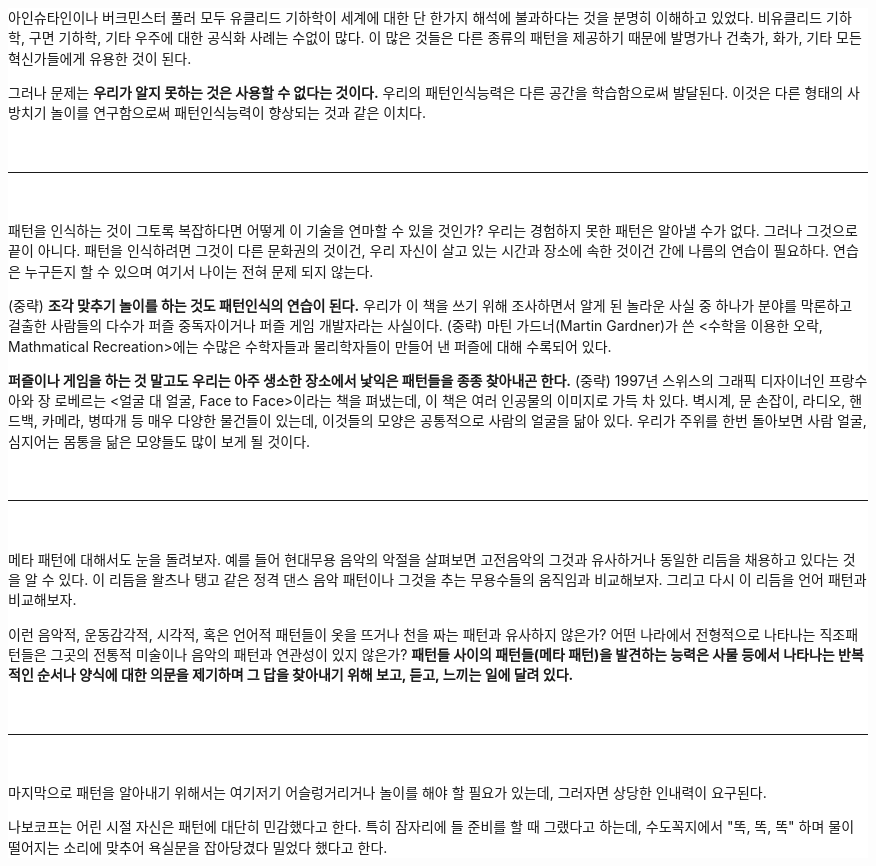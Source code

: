 아인슈타인이나 버크민스터 풀러 모두 유클리드 기하학이 세계에 대한 단 한가지 해석에 불과하다는 것을 분명히 이해하고 있었다. 비유클리드 기하학, 구면 기하학, 기타 우주에 대한 공식화 사례는 수없이 많다. 이 많은 것들은 다른 종류의 패턴을 제공하기 때문에 발명가나 건축가, 화가, 기타 모든 혁신가들에게 유용한 것이 된다.

그러나 문제는 **우리가 알지 못하는 것은 사용할 수 없다는 것이다.** 우리의 패턴인식능력은 다른 공간을 학습함으로써 발달된다. 이것은 다른 형태의 사방치기 놀이를 연구함으로써 패턴인식능력이 향상되는 것과 같은 이치다.

<br>

---

<br>

패턴을 인식하는 것이 그토록 복잡하다면 어떻게 이 기술을 연마할 수 있을 것인가? 우리는 경험하지 못한 패턴은 알아낼 수가 없다. 그러나 그것으로 끝이 아니다. 패턴을 인식하려면 그것이 다른 문화권의 것이건, 우리 자신이 살고 있는 시간과 장소에 속한 것이건 간에 나름의 연습이 필요하다. 연습은 누구든지 할 수 있으며 여기서 나이는 전혀 문제 되지 않는다.

(중략) **조각 맞추기 놀이를 하는 것도 패턴인식의 연습이 된다.** 우리가 이 책을 쓰기 위해 조사하면서 알게 된 놀라운 사실 중 하나가 분야를 막론하고 걸출한 사람들의 다수가 퍼즐 중독자이거나 퍼즐 게임 개발자라는 사실이다. (중략) 마틴 가드너(Martin Gardner)가 쓴 <수학을 이용한 오락, Mathmatical Recreation>에는 수많은 수학자들과 물리학자들이 만들어 낸 퍼즐에 대해 수록되어 있다.

**퍼즐이나 게임을 하는 것 말고도 우리는 아주 생소한 장소에서 낯익은 패턴들을 종종 찾아내곤 한다.** (중략) 1997년 스위스의 그래픽 디자이너인 프랑수아와 장 로베르는 <얼굴 대 얼굴, Face to Face>이라는 책을 펴냈는데, 이 책은 여러 인공물의 이미지로 가득 차 있다. 벽시계, 문 손잡이, 라디오, 핸드백, 카메라, 병따개 등 매우 다양한 물건들이 있는데, 이것들의 모양은 공통적으로 사람의 얼굴을 닮아 있다. 우리가 주위를 한번 돌아보면 사람 얼굴, 심지어는 몸통을 닮은 모양들도 많이 보게 될 것이다.

<br>

---

<br>

메타 패턴에 대해서도 눈을 돌려보자. 예를 들어 현대무용 음악의 악절을 살펴보면 고전음악의 그것과 유사하거나 동일한 리듬을 채용하고 있다는 것을 알 수 있다. 이 리듬을 왈츠나 탱고 같은 정격 댄스 음악 패턴이나 그것을 추는 무용수들의 움직임과 비교해보자. 그리고 다시 이 리듬을 언어 패턴과 비교해보자.

이런 음악적, 운동감각적, 시각적, 혹은 언어적 패턴들이 옷을 뜨거나 천을 짜는 패턴과 유사하지 않은가? 어떤 나라에서 전형적으로 나타나는 직조패턴들은 그곳의 전통적 미술이나 음악의 패턴과 연관성이 있지 않은가? **패턴들 사이의 패턴들(메타 패턴)을 발견하는 능력은 사물 등에서 나타나는 반복적인 순서나 양식에 대한 의문을 제기하며 그 답을 찾아내기 위해 보고, 듣고, 느끼는 일에 달려 있다.**

<br>

---

<br>

마지막으로 패턴을 알아내기 위해서는 여기저기 어슬렁거리거나 놀이를 해야 할 필요가 있는데, 그러자면 상당한 인내력이 요구된다.

나보코프는 어린 시절 자신은 패턴에 대단히 민감했다고 한다. 특히 잠자리에 들 준비를 할 때 그랬다고 하는데, 수도꼭지에서 "똑, 똑, 똑" 하며 물이 떨어지는 소리에 맞추어 욕실문을 잡아당겼다 밀었다 했다고 한다.

<p align="center">